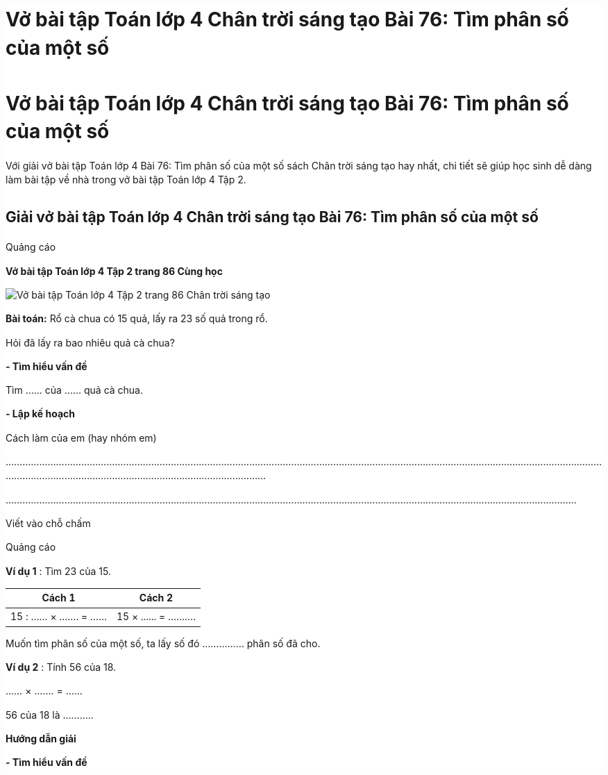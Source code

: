 # Vở bài tập Toán lớp 4 Chân trời sáng tạo Bài 76: Tìm phân số của một số

# Vở bài tập Toán lớp 4 Chân trời sáng tạo Bài 76: Tìm phân số của một số

Với giải vở bài tập Toán lớp 4 Bài 76: Tìm phân số của một số sách Chân trời sáng tạo hay nhất, chi tiết sẽ giúp học sinh dễ dàng làm bài tập về nhà trong vở bài tập Toán lớp 4 Tập 2.

## Giải vở bài tập Toán lớp 4 Chân trời sáng tạo Bài 76: Tìm phân số của một số

Quảng cáo

**Vở bài tập Toán lớp 4 Tập 2 trang 86 Cùng học**

![Vở bài tập Toán lớp 4 Tập 2 trang 86 Chân trời sáng tạo](https://vietjack.com/vbt-toan-4-ct/images/vbt-toan-lop-4-tap-2-trang-86-chan-troi.PNG)

**Bài toán:** Rổ cà chua có 15 quả, lấy ra 23 số quả trong rổ.

Hỏi đã lấy ra bao nhiêu quả cà chua?

**\- Tìm hiểu vấn đề**

Tìm ...... của ...... quả cà chua.

**\- Lập kế hoạch**

Cách làm của em (hay nhóm em)

………………………………………………………………………………………………………………………………………………………………………………………………………………………………………………………………………………

……………………………………………………………………………………………………………………………………………………………………………………

Viết vào chỗ chấm

Quảng cáo

**Ví dụ 1** : Tìm 23 của 15.

Cách 1 |  Cách 2  
---|---  
15 : …… × ……. = …… |  15 × ...... = ……….  
  
Muốn tìm phân số của một số, ta lấy số đó …………… phân số đã cho.

**Ví dụ 2** : Tính 56 của 18.

…… × ……. = ……

56 của 18 là ………..

**Hướng dẫn giải**

**\- Tìm hiểu vấn đề**
